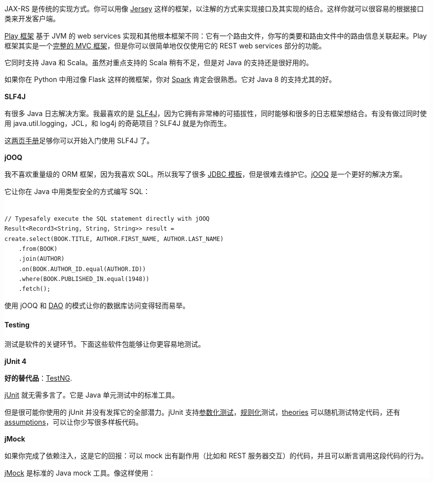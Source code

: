 JAX-RS 是传统的实现方式。你可以用像 [Jersey](https://jersey.java.net/) 这样的框架，以注解的方式来实现接口及其实现的结合。这样你就可以很容易的根据接口类来开发客户端。

[Play 框架](https://www.playframework.com/) 基于 JVM 的 web services 实现和其他根本框架不同：它有一个路由文件，你写的类要和路由文件中的路由信息关联起来。Play 框架其实是一个[完整的 MVC 框架](https://www.playframework.com/documentation/2.3.x/Anatomy)，但是你可以很简单地仅仅使用它的 REST web services 部分的功能。

它同时支持 Java 和 Scala。虽然对重点支持的 Scala 稍有不足，但是对 Java 的支持还是很好用的。

如果你在 Python 中用过像 Flask 这样的微框架，你对 [Spark](http://sparkjava.com/) 肯定会很熟悉。它对 Java 8 的支持尤其的好。

**SLF4J**

有很多 Java 日志解决方案。我最喜欢的是 [SLF4J](http://www.slf4j.org/)，因为它拥有非常棒的可插拔性，同时能够和很多的日志框架想结合。有没有做过同时使用 java.util.logging，JCL，和 log4j 的奇葩项目？SLF4J 就是为你而生。

这[两页手册](http://www.slf4j.org/manual.html)足够你可以开始入门使用 SLF4J 了。

**jOOQ**

我不喜欢重量级的 ORM 框架，因为我喜欢 SQL。所以我写了很多 [JDBC 模板](http://docs.spring.io/spring/docs/4.0.3.RELEASE/javadoc-api/org/springframework/jdbc/core/JdbcTemplate.html)，但是很难去维护它。[jOOQ](http://www.jooq.org/) 是一个更好的解决方案。

它让你在 Java 中用类型安全的方式编写 SQL：

```text

// Typesafely execute the SQL statement directly with jOOQ
Result<Record3<String, String, String>> result = 
create.select(BOOK.TITLE, AUTHOR.FIRST_NAME, AUTHOR.LAST_NAME)
    .from(BOOK)
    .join(AUTHOR)
    .on(BOOK.AUTHOR_ID.equal(AUTHOR.ID))
    .where(BOOK.PUBLISHED_IN.equal(1948))
    .fetch();
```

使用 jOOQ 和 [DAO](http://www.javapractices.com/topic/TopicAction.do?Id=66) 的模式让你的数据库访问变得轻而易举。

#### Testing

测试是软件的关键环节。下面这些软件包能够让你更容易地测试。

**jUnit 4**

**好的替代品**：[TestNG](http://testng.org/).

[jUnit](http://junit.org/) 就无需多言了。它是 Java 单元测试中的标准工具。

但是很可能你使用的 jUnit 并没有发挥它的全部潜力。jUnit 支持[参数化测试](https://github.com/junit-team/junit/wiki/Parameterized-tests)，[规则化](https://github.com/junit-team/junit/wiki/Rules)测试，[theories](https://github.com/junit-team/junit/wiki/Theories) 可以随机测试特定代码，还有 [assumptions](https://github.com/junit-team/junit/wiki/Assumptions-with-assume)，可以让你少写很多样板代码。

**jMock**

如果你完成了依赖注入，这是它的回报：可以 mock 出有副作用（比如和 REST 服务器交互）的代码，并且可以断言调用这段代码的行为。

[jMock](http://www.jmock.org/) 是标准的 Java mock 工具。像这样使用：
